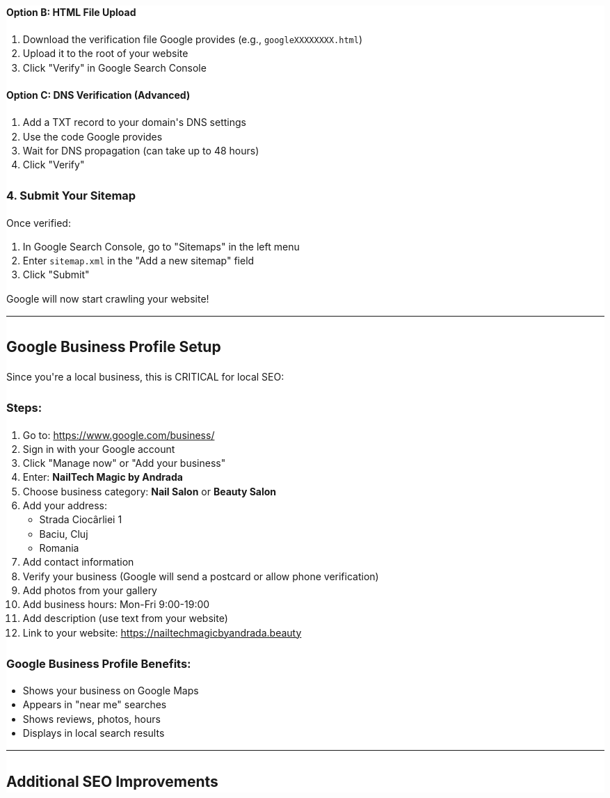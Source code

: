 #### Option B: HTML File Upload
1. Download the verification file Google provides (e.g., `googleXXXXXXXX.html`)
2. Upload it to the root of your website
3. Click "Verify" in Google Search Console

#### Option C: DNS Verification (Advanced)
1. Add a TXT record to your domain's DNS settings
2. Use the code Google provides
3. Wait for DNS propagation (can take up to 48 hours)
4. Click "Verify"

### 4. Submit Your Sitemap

Once verified:
1. In Google Search Console, go to "Sitemaps" in the left menu
2. Enter `sitemap.xml` in the "Add a new sitemap" field
3. Click "Submit"

Google will now start crawling your website!

---

## Google Business Profile Setup

Since you're a local business, this is CRITICAL for local SEO:

### Steps:
1. Go to: https://www.google.com/business/
2. Sign in with your Google account
3. Click "Manage now" or "Add your business"
4. Enter: **NailTech Magic by Andrada**
5. Choose business category: **Nail Salon** or **Beauty Salon**
6. Add your address:
   - Strada Ciocârliei 1
   - Baciu, Cluj
   - Romania
7. Add contact information
8. Verify your business (Google will send a postcard or allow phone verification)
9. Add photos from your gallery
10. Add business hours: Mon-Fri 9:00-19:00
11. Add description (use text from your website)
12. Link to your website: https://nailtechmagicbyandrada.beauty

### Google Business Profile Benefits:
- Shows your business on Google Maps
- Appears in "near me" searches
- Shows reviews, photos, hours
- Displays in local search results

---

## Additional SEO Improvements
